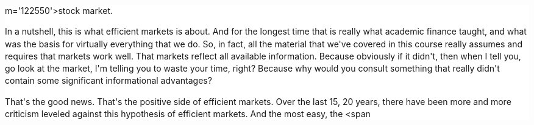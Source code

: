   m='122550'>stock</span> <span m='122850'>market.</span> </p><p><span
  m='124530'>In</span> <span m='124650'>a</span> <span
  m='124710'>nutshell,</span> <span m='125250'>this</span> <span
  m='125430'>is</span> <span m='125520'>what</span> <span
  m='125640'>efficient</span> <span m='125970'>markets</span> <span
  m='126360'>is</span> <span m='126480'>about.</span> <span
  m='127930'>And</span> <span m='128320'>for</span> <span m='128440'>the</span>
  <span m='128530'>longest</span> <span m='128949'>time</span> <span
  m='129940'>that</span> <span m='130270'>is</span> <span
  m='130449'>really</span> <span m='130780'>what</span> <span
  m='131950'>academic</span> <span m='132460'>finance</span> <span
  m='133210'>taught,</span> <span m='133930'>and</span> <span
  m='134110'>what</span> <span m='134560'>was</span> <span m='134800'>the</span>
  <span m='134890'>basis</span> <span m='135550'>for</span> <span
  m='135760'>virtually</span> <span m='136360'>everything</span> <span
  m='137050'>that</span> <span m='137170'>we</span> <span m='137320'>do.</span>
  <span m='137580'>So,</span> <span m='137590'>in</span> <span
  m='137680'>fact,</span> <span m='138370'>all</span> <span
  m='138610'>the</span> <span m='138700'>material</span> <span
  m='139660'>that</span> <span m='139810'>we've</span> <span
  m='139990'>covered</span> <span m='140410'>in</span> <span
  m='140530'>this</span> <span m='140680'>course</span> <span
  m='141730'>really</span> <span m='142240'>assumes</span> <span
  m='143140'>and</span> <span m='143290'>requires</span> <span
  m='144520'>that</span> <span m='144910'>markets</span> <span
  m='146200'>work</span> <span m='146560'>well.</span> <span
  m='147130'>That</span> <span m='147430'>markets</span> <span
  m='148450'>reflect</span> <span m='149620'>all</span> <span
  m='149860'>available</span> <span m='150580'>information.</span> <span
  m='151240'>Because</span> <span m='151540'>obviously</span> <span
  m='152020'>if</span> <span m='152130'>it</span> <span
  m='152290'>didn't,</span> <span m='153470'>then</span> <span
  m='153580'>when</span> <span m='153700'>I</span> <span m='153790'>tell</span>
  <span m='154090'>you,</span> <span m='154720'>go</span> <span
  m='154930'>look</span> <span m='155080'>at</span> <span m='155140'>the</span>
  <span m='155230'>market,</span> <span m='156010'>I'm</span> <span
  m='156220'>telling</span> <span m='156580'>you</span> <span
  m='156640'>to</span> <span m='156730'>waste</span> <span
  m='156940'>your</span> <span m='157060'>time,</span> <span
  m='157450'>right?</span> <span m='157760'>Because</span> <span
  m='158230'>why</span> <span m='158500'>would</span> <span
  m='158620'>you</span> <span m='158740'>consult</span> <span
  m='159220'>something</span> <span m='160150'>that</span> <span
  m='160360'>really</span> <span m='160660'>didn't</span> <span
  m='160930'>contain</span> <span m='161830'>some</span> <span
  m='162100'>significant</span> <span m='163480'>informational</span> <span
  m='164290'>advantages?</span> </p><p><span m='166250'>That's</span> <span
  m='166520'>the</span> <span m='166610'>good</span> <span
  m='166790'>news.</span> <span m='167660'>That's</span> <span
  m='167840'>the</span> <span m='167930'>positive</span> <span
  m='168380'>side</span> <span m='168590'>of</span> <span
  m='168650'>efficient</span> <span m='168980'>markets.</span> <span
  m='170360'>Over</span> <span m='170540'>the</span> <span
  m='170630'>last</span> <span m='171020'>15,</span> <span m='171780'>20</span>
  <span m='172010'>years,</span> <span m='172860'>there</span> <span
  m='173000'>have</span> <span m='173090'>been</span> <span
  m='173300'>more</span> <span m='173600'>and</span> <span
  m='173720'>more</span> <span m='173930'>criticism</span> <span
  m='175040'>leveled</span> <span m='175610'>against</span> <span
  m='175970'>this</span> <span m='176150'>hypothesis</span> <span
  m='176960'>of</span> <span m='177050'>efficient</span> <span
  m='177380'>markets.</span> <span m='178510'>And</span> <span
  m='179200'>the</span> <span m='180070'>most</span> <span
  m='180560'>easy,</span> <span m='181070'>the</span> <span